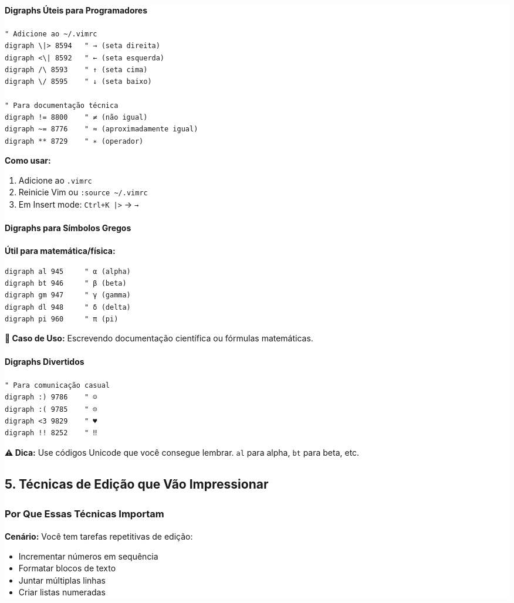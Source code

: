#### Digraphs Úteis para Programadores

```vim
" Adicione ao ~/.vimrc
digraph \|> 8594   " → (seta direita)
digraph <\| 8592   " ← (seta esquerda)  
digraph /\ 8593    " ↑ (seta cima)
digraph \/ 8595    " ↓ (seta baixo)

" Para documentação técnica
digraph != 8800    " ≠ (não igual)
digraph ~= 8776    " ≈ (aproximadamente igual)
digraph ** 8729    " ∗ (operador)
```

**Como usar:**
1. Adicione ao `.vimrc`
2. Reinicie Vim ou `:source ~/.vimrc`
3. Em Insert mode: `Ctrl+K |>` → `→`

#### Digraphs para Símbolos Gregos

**Útil para matemática/física:**

```vim
digraph al 945     " α (alpha)
digraph bt 946     " β (beta)
digraph gm 947     " γ (gamma)
digraph dl 948     " δ (delta)
digraph pi 960     " π (pi)
```

**🎯 Caso de Uso:**
Escrevendo documentação científica ou fórmulas matemáticas.

#### Digraphs Divertidos

```vim
" Para comunicação casual
digraph :) 9786    " ☺
digraph :( 9785    " ☹
digraph <3 9829    " ♥
digraph !! 8252    " ‼
```

**⚠️ Dica:** Use códigos Unicode que você consegue lembrar. `al` para alpha, `bt` para beta, etc.

## 5. Técnicas de Edição que Vão Impressionar

### Por Que Essas Técnicas Importam

**Cenário:** Você tem tarefas repetitivas de edição:
- Incrementar números em sequência
- Formatar blocos de texto  
- Juntar múltiplas linhas
- Criar listas numeradas
